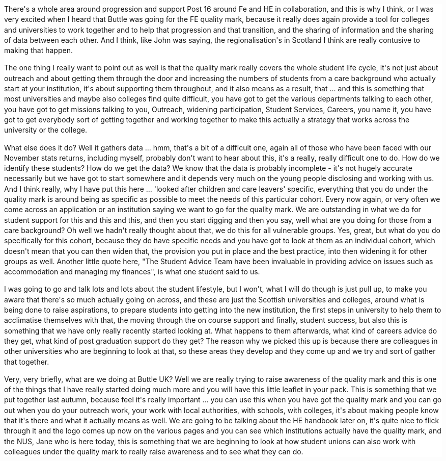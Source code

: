There's a whole area around progression and support Post 16 around Fe and HE in collaboration, and this is why I think, or I was very excited when I heard that Buttle was going for the FE quality mark, because it really does again provide a tool for colleges and universities to work together and to help that progression and that transition, and the sharing of information and the sharing of data between each other. And I think, like John was saying, the regionalisation's in Scotland I think are really contusive to making that happen.

The one thing I really want to point out as well is that the quality mark really covers the whole student life cycle, it's not just about outreach and about getting them through the door and increasing the numbers of students from a care background who actually start at your institution, it's about supporting them throughout, and it also means as a result, that ... and this is something that most universities and maybe also colleges find quite difficult, you have got to get the various departments talking to each other, you have got to get missions talking to you, Outreach, widening participation, Student Services, Careers, you name it, you have got to get everybody sort of getting together and working together to make this actually a strategy that works across the university or the college.

What else does it do? Well it gathers data ... hmm, that's a bit of a difficult one, again all of those who have been faced with our November stats returns, including myself, probably don't want to hear about this, it's a really, really difficult one to do. How do we identify these students? How do we get the data? We know that the data is probably incomplete - it's not hugely accurate necessarily but we have got to start somewhere and it depends very much on the young people disclosing and working with us. And I think really, why I have put this here ... 'looked after children and care leavers' specific, everything that you do under the quality mark is around being as specific as possible to meet the needs of this particular cohort. Every now again, or very often we come across an application or an institution saying we want to go for the quality mark. We are outstanding in what we do for student support for this and this and this, and then you start digging and then you say, well what are you doing for those from a care background? Oh well we hadn't really thought about that, we do this for all vulnerable groups. Yes, great, but what do you do specifically for this cohort, because they do have specific needs and you have got to look at them as an individual cohort, which doesn't mean that you can then widen that, the provision you put in place and the best practice, into then widening it for other groups as well. Another little quote here, "The Student Advice Team have been invaluable in providing advice on issues such as accommodation and managing my finances", is what one student said to us.

I was going to go and talk lots and lots about the student lifestyle, but I won't, what I will do though is just pull up, to make you aware that there's so much actually going on across, and these are just the Scottish universities and colleges, around what is being done to raise aspirations, to prepare students into getting into the new institution, the first steps in university to help them to acclimatise themselves with that, the moving through the on course support and finally, student success, but also this is something that we have only really recently started looking at. What happens to them afterwards, what kind of careers advice do they get, what kind of post graduation support do they get? The reason why we picked this up is because there are colleagues in other universities who are beginning to look at that, so these areas they develop and they come up and we try and sort of gather that together.

Very, very briefly, what are we doing at Buttle UK? Well we are really trying to raise awareness of the quality mark and this is one of the things that I have really started doing much more and you will have this little leaflet in your pack. This is something that we put together last autumn, because feel it's really important ... you can use this when you have got the quality mark and you can go out when you do your outreach work, your work with local authorities, with schools, with colleges, it's about making people know that it's there and what it actually means as well. We are going to be talking about the HE handbook later on, it's quite nice to flick through it and the logo comes up now on the various pages and you can see which institutions actually have the quality mark, and the NUS, Jane who is here today, this is something that we are beginning to look at how student unions can also work with colleagues under the quality mark to really raise awareness and to see what they can do.
